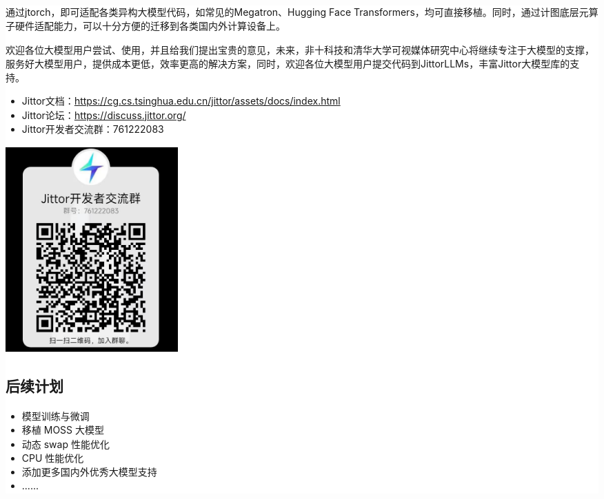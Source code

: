 通过jtorch，即可适配各类异构大模型代码，如常见的Megatron、Hugging Face Transformers，均可直接移植。同时，通过计图底层元算子硬件适配能力，可以十分方便的迁移到各类国内外计算设备上。

欢迎各位大模型用户尝试、使用，并且给我们提出宝贵的意见，未来，非十科技和清华大学可视媒体研究中心将继续专注于大模型的支撑，服务好大模型用户，提供成本更低，效率更高的解决方案，同时，欢迎各位大模型用户提交代码到JittorLLMs，丰富Jittor大模型库的支持。

* Jittor文档：<https://cg.cs.tsinghua.edu.cn/jittor/assets/docs/index.html>
* Jittor论坛：<https://discuss.jittor.org/>
* Jittor开发者交流群：761222083

<img src="./imgs/qq.png"  width="250" height="300">

## 后续计划

* 模型训练与微调
* 移植 MOSS 大模型
* 动态 swap 性能优化
* CPU 性能优化
* 添加更多国内外优秀大模型支持
* ......
